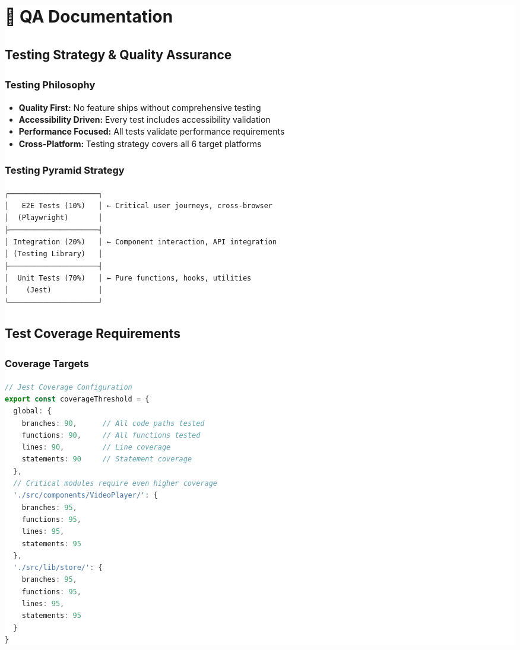 # 🧪 QA Documentation

## Testing Strategy & Quality Assurance

### **Testing Philosophy**
- **Quality First:** No feature ships without comprehensive testing
- **Accessibility Driven:** Every test includes accessibility validation
- **Performance Focused:** All tests validate performance requirements
- **Cross-Platform:** Testing strategy covers all 6 target platforms

### **Testing Pyramid Strategy**
```
┌─────────────────────┐
│   E2E Tests (10%)   │ ← Critical user journeys, cross-browser
│  (Playwright)       │
├─────────────────────┤
│ Integration (20%)   │ ← Component interaction, API integration
│ (Testing Library)   │
├─────────────────────┤
│  Unit Tests (70%)   │ ← Pure functions, hooks, utilities
│    (Jest)           │
└─────────────────────┘
```

## **Test Coverage Requirements**

### **Coverage Targets**
```typescript
// Jest Coverage Configuration
export const coverageThreshold = {
  global: {
    branches: 90,      // All code paths tested
    functions: 90,     // All functions tested
    lines: 90,         // Line coverage
    statements: 90     // Statement coverage
  },
  // Critical modules require even higher coverage
  './src/components/VideoPlayer/': {
    branches: 95,
    functions: 95,
    lines: 95,
    statements: 95
  },
  './src/lib/store/': {
    branches: 95,
    functions: 95,
    lines: 95,
    statements: 95
  }
}
```
